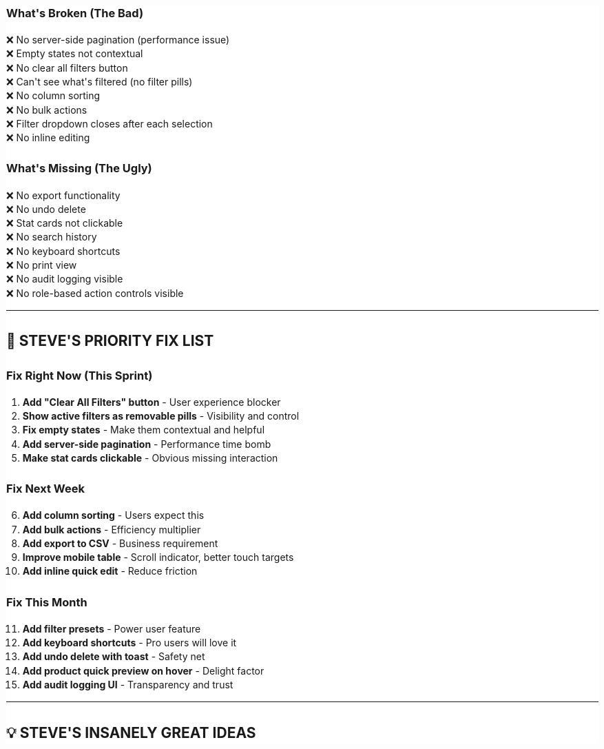 ### What's Broken (The Bad)
❌ No server-side pagination (performance issue)  
❌ Empty states not contextual  
❌ No clear all filters button  
❌ Can't see what's filtered (no filter pills)  
❌ No column sorting  
❌ No bulk actions  
❌ Filter dropdown closes after each selection  
❌ No inline editing  

### What's Missing (The Ugly)
❌ No export functionality  
❌ No undo delete  
❌ Stat cards not clickable  
❌ No search history  
❌ No keyboard shortcuts  
❌ No print view  
❌ No audit logging visible  
❌ No role-based action controls visible  

---

## 📝 STEVE'S PRIORITY FIX LIST

### Fix Right Now (This Sprint)
1. **Add "Clear All Filters" button** - User experience blocker
2. **Show active filters as removable pills** - Visibility and control
3. **Fix empty states** - Make them contextual and helpful
4. **Add server-side pagination** - Performance time bomb
5. **Make stat cards clickable** - Obvious missing interaction

### Fix Next Week
6. **Add column sorting** - Users expect this
7. **Add bulk actions** - Efficiency multiplier
8. **Add export to CSV** - Business requirement
9. **Improve mobile table** - Scroll indicator, better touch targets
10. **Add inline quick edit** - Reduce friction

### Fix This Month
11. **Add filter presets** - Power user feature
12. **Add keyboard shortcuts** - Pro users will love it
13. **Add undo delete with toast** - Safety net
14. **Add product quick preview on hover** - Delight factor
15. **Add audit logging UI** - Transparency and trust

---

## 💡 STEVE'S INSANELY GREAT IDEAS

